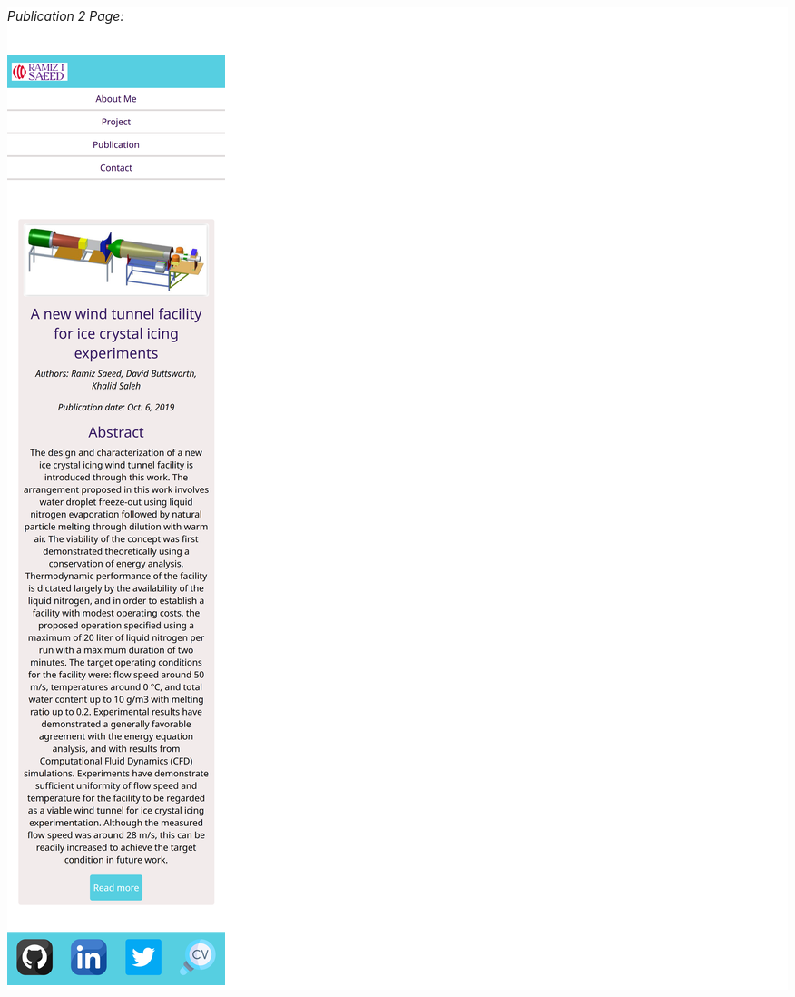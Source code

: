 ###### Publication 2 Page:
![screenshot for the post page](./docs/screenshot/publication_2_phone.png "screenshot for the publication 2 page")
